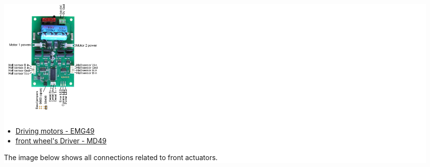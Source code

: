   <img src="/doc/images/md49_1.png" alt="MD49" width="200" title="MD49"/>
</div>

* [Driving motors - EMG49](https://robot-electronics.co.uk/products/drive-systems/emg49-gearmotor-with-encoder.html)
* [front wheel's Driver - MD49](https://robot-electronics.co.uk/md49-24v-5a-dual-h-bridge-motor-driver.html)

The image below shows all connections related to front actuators. 

<div align="center">